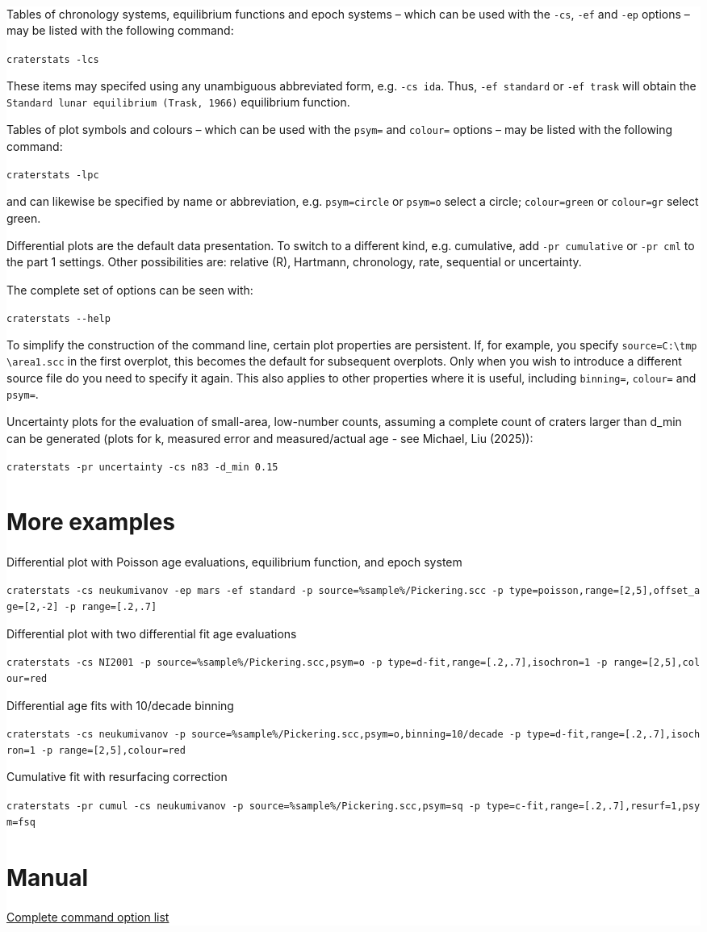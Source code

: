 Tables of chronology systems, equilibrium functions and epoch systems – which can be used with the `-cs`, `-ef` and `-ep` options – may be listed with the following command:

    craterstats -lcs

These items may specifed using any unambiguous abbreviated form, e.g. `-cs ida`. Thus, `-ef standard` or `-ef trask` will obtain the `Standard lunar equilibrium (Trask, 1966)` equilibrium function. 

Tables of plot symbols and colours – which can be used with the `psym=` and `colour=` options – may be listed with the following command:

    craterstats -lpc

and can likewise be specified by name or abbreviation, e.g. `psym=circle` or `psym=o` select a circle; `colour=green` or `colour=gr` select green.  

Differential plots are the default data presentation. To switch to a different kind, e.g. cumulative, add `-pr cumulative` or `-pr cml` to the part 1 settings. 
Other possibilities are: relative (R), Hartmann, chronology, rate, sequential or uncertainty.

The complete set of options can be seen with:

    craterstats --help

To simplify the construction of the command line, certain plot properties are persistent. If, for example, you specify `source=C:\tmp\area1.scc` in the first overplot, this becomes the default for subsequent overplots. Only when you wish to introduce a different source file do you need to specify it again. This also applies to other properties where it is useful, including `binning=`, `colour=` and `psym=`.

Uncertainty plots for the evaluation of small-area, low-number counts, assuming a complete count of craters larger than d_min can be generated 
(plots for k, measured error and measured/actual age - see Michael, Liu (2025)):

    craterstats -pr uncertainty -cs n83 -d_min 0.15

# More examples

Differential plot with Poisson age evaluations, equilibrium function, and epoch system

    craterstats -cs neukumivanov -ep mars -ef standard -p source=%sample%/Pickering.scc -p type=poisson,range=[2,5],offset_age=[2,-2] -p range=[.2,.7]

Differential plot with two differential fit age evaluations

    craterstats -cs NI2001 -p source=%sample%/Pickering.scc,psym=o -p type=d-fit,range=[.2,.7],isochron=1 -p range=[2,5],colour=red

Differential age fits with 10/decade binning

    craterstats -cs neukumivanov -p source=%sample%/Pickering.scc,psym=o,binning=10/decade -p type=d-fit,range=[.2,.7],isochron=1 -p range=[2,5],colour=red

Cumulative fit with resurfacing correction

    craterstats -pr cumul -cs neukumivanov -p source=%sample%/Pickering.scc,psym=sq -p type=c-fit,range=[.2,.7],resurf=1,psym=fsq

# Manual
[Complete command option list](docs/manual.md)
